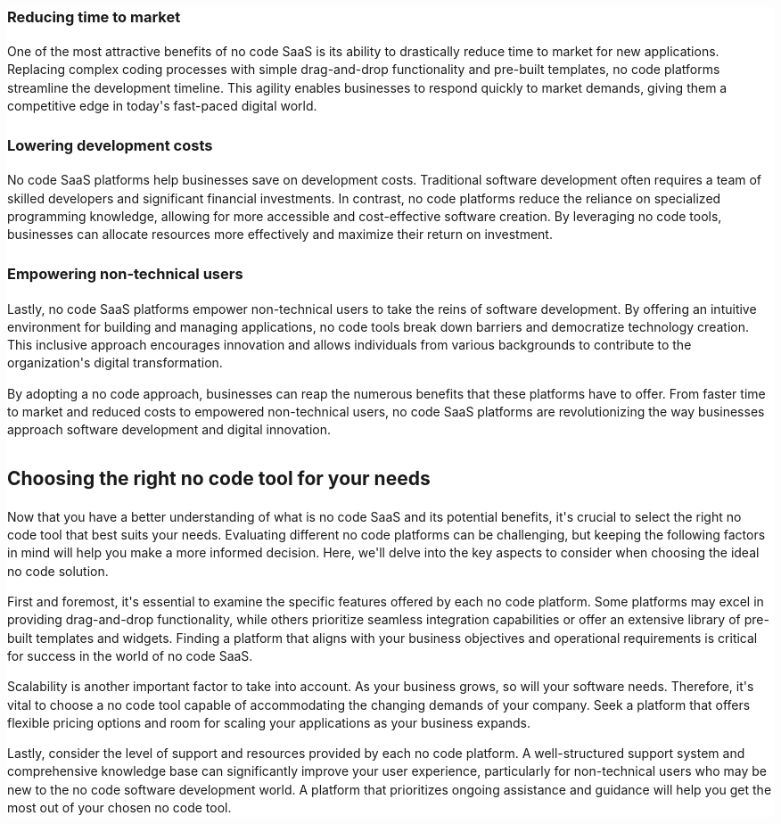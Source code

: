 ### **Reducing time to market**

One of the most attractive benefits of no code SaaS is its ability to drastically reduce time to market for new applications. Replacing complex coding processes with simple drag-and-drop functionality and pre-built templates, no code platforms streamline the development timeline. This agility enables businesses to respond quickly to market demands, giving them a competitive edge in today's fast-paced digital world.

### **Lowering development costs**

No code SaaS platforms help businesses save on development costs. Traditional software development often requires a team of skilled developers and significant financial investments. In contrast, no code platforms reduce the reliance on specialized programming knowledge, allowing for more accessible and cost-effective software creation. By leveraging no code tools, businesses can allocate resources more effectively and maximize their return on investment.

### **Empowering non-technical users**

Lastly, no code SaaS platforms empower non-technical users to take the reins of software development. By offering an intuitive environment for building and managing applications, no code tools break down barriers and democratize technology creation. This inclusive approach encourages innovation and allows individuals from various backgrounds to contribute to the organization's digital transformation.

By adopting a no code approach, businesses can reap the numerous benefits that these platforms have to offer. From faster time to market and reduced costs to empowered non-technical users, no code SaaS platforms are revolutionizing the way businesses approach software development and digital innovation.

## **Choosing the right no code tool for your needs**

Now that you have a better understanding of what is no code SaaS and its potential benefits, it's crucial to select the right no code tool that best suits your needs. Evaluating different no code platforms can be challenging, but keeping the following factors in mind will help you make a more informed decision. Here, we'll delve into the key aspects to consider when choosing the ideal no code solution.

First and foremost, it's essential to examine the specific features offered by each no code platform. Some platforms may excel in providing drag-and-drop functionality, while others prioritize seamless integration capabilities or offer an extensive library of pre-built templates and widgets. Finding a platform that aligns with your business objectives and operational requirements is critical for success in the world of no code SaaS.

Scalability is another important factor to take into account. As your business grows, so will your software needs. Therefore, it's vital to choose a no code tool capable of accommodating the changing demands of your company. Seek a platform that offers flexible pricing options and room for scaling your applications as your business expands.

Lastly, consider the level of support and resources provided by each no code platform. A well-structured support system and comprehensive knowledge base can significantly improve your user experience, particularly for non-technical users who may be new to the no code software development world. A platform that prioritizes ongoing assistance and guidance will help you get the most out of your chosen no code tool.
